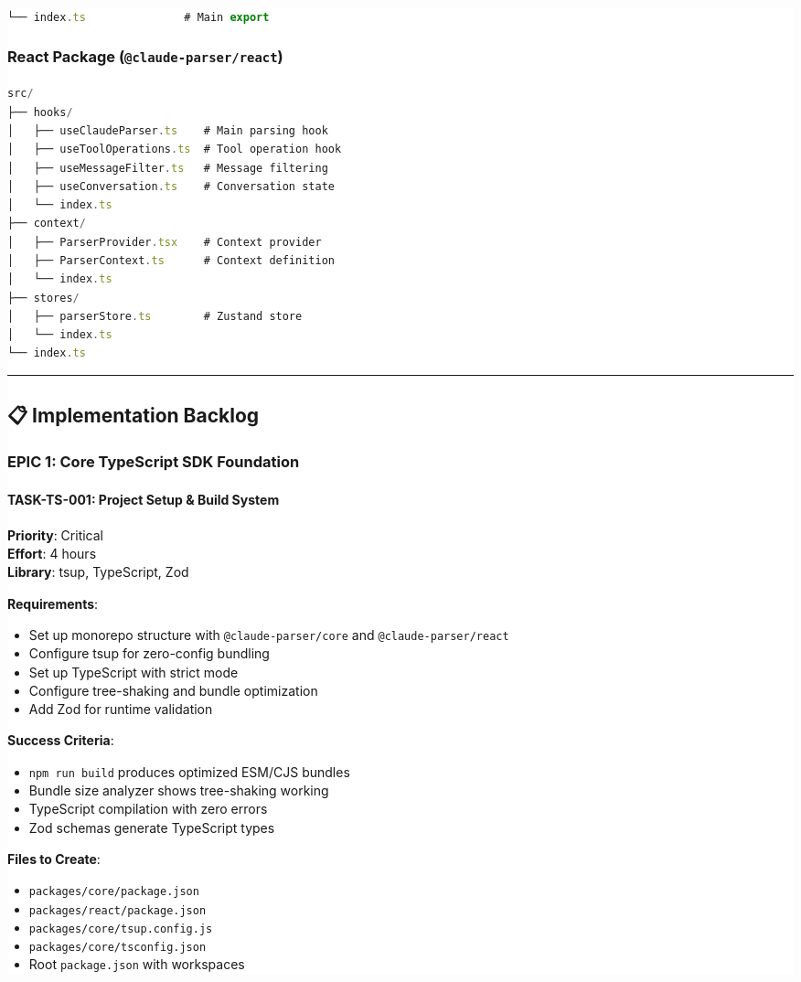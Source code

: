 ```typescript
└── index.ts               # Main export
```

### **React Package (`@claude-parser/react`)**
```typescript
src/
├── hooks/
│   ├── useClaudeParser.ts    # Main parsing hook
│   ├── useToolOperations.ts  # Tool operation hook
│   ├── useMessageFilter.ts   # Message filtering
│   ├── useConversation.ts    # Conversation state
│   └── index.ts
├── context/
│   ├── ParserProvider.tsx    # Context provider
│   ├── ParserContext.ts      # Context definition
│   └── index.ts
├── stores/
│   ├── parserStore.ts        # Zustand store
│   └── index.ts
└── index.ts
```

---

## 📋 **Implementation Backlog**

### **EPIC 1: Core TypeScript SDK Foundation**

#### **TASK-TS-001: Project Setup & Build System**
**Priority**: Critical  
**Effort**: 4 hours  
**Library**: tsup, TypeScript, Zod

**Requirements**:
- Set up monorepo structure with `@claude-parser/core` and `@claude-parser/react`
- Configure tsup for zero-config bundling
- Set up TypeScript with strict mode
- Configure tree-shaking and bundle optimization
- Add Zod for runtime validation

**Success Criteria**:
- `npm run build` produces optimized ESM/CJS bundles
- Bundle size analyzer shows tree-shaking working
- TypeScript compilation with zero errors
- Zod schemas generate TypeScript types

**Files to Create**:
- `packages/core/package.json`
- `packages/react/package.json` 
- `packages/core/tsup.config.js`
- `packages/core/tsconfig.json`
- Root `package.json` with workspaces
